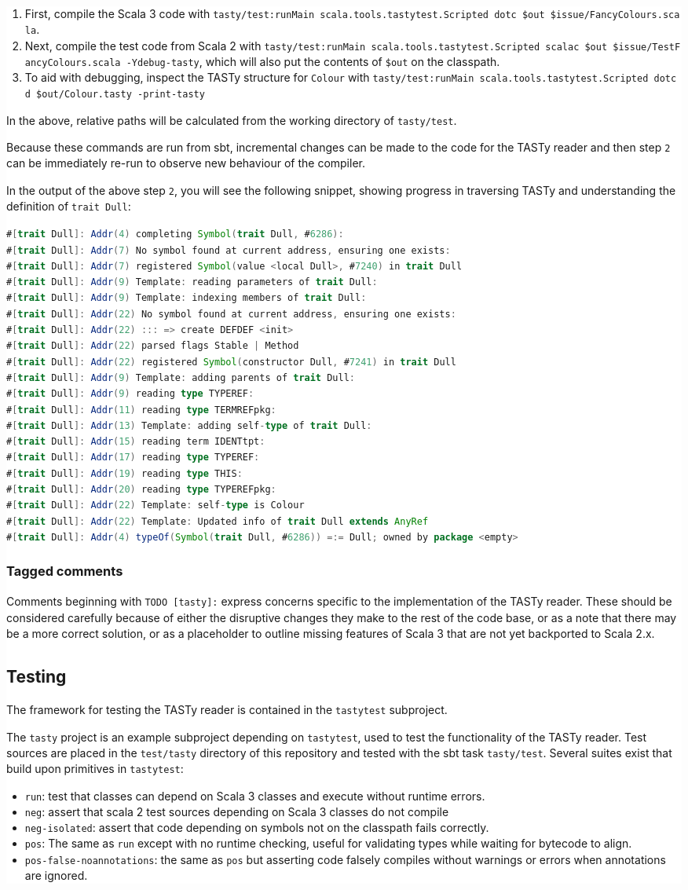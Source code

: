 1) First, compile the Scala 3 code with `tasty/test:runMain scala.tools.tastytest.Scripted dotc $out $issue/FancyColours.scala`.
2) Next, compile the test code from Scala 2 with `tasty/test:runMain scala.tools.tastytest.Scripted scalac $out $issue/TestFancyColours.scala -Ydebug-tasty`, which will also put the contents of `$out` on the classpath.
3) To aid with debugging, inspect the TASTy structure for `Colour` with `tasty/test:runMain scala.tools.tastytest.Scripted dotcd $out/Colour.tasty -print-tasty`

In the above, relative paths will be calculated from the working directory of `tasty/test`.

Because these commands are run from sbt, incremental changes can be made to the code for the TASTy reader and then step `2` can be immediately re-run to observe new behaviour of the compiler.

In the output of the above step `2`, you will see the following snippet, showing progress in traversing TASTy and understanding the definition of `trait Dull`:
```scala
#[trait Dull]: Addr(4) completing Symbol(trait Dull, #6286):
#[trait Dull]: Addr(7) No symbol found at current address, ensuring one exists:
#[trait Dull]: Addr(7) registered Symbol(value <local Dull>, #7240) in trait Dull
#[trait Dull]: Addr(9) Template: reading parameters of trait Dull:
#[trait Dull]: Addr(9) Template: indexing members of trait Dull:
#[trait Dull]: Addr(22) No symbol found at current address, ensuring one exists:
#[trait Dull]: Addr(22) ::: => create DEFDEF <init>
#[trait Dull]: Addr(22) parsed flags Stable | Method
#[trait Dull]: Addr(22) registered Symbol(constructor Dull, #7241) in trait Dull
#[trait Dull]: Addr(9) Template: adding parents of trait Dull:
#[trait Dull]: Addr(9) reading type TYPEREF:
#[trait Dull]: Addr(11) reading type TERMREFpkg:
#[trait Dull]: Addr(13) Template: adding self-type of trait Dull:
#[trait Dull]: Addr(15) reading term IDENTtpt:
#[trait Dull]: Addr(17) reading type TYPEREF:
#[trait Dull]: Addr(19) reading type THIS:
#[trait Dull]: Addr(20) reading type TYPEREFpkg:
#[trait Dull]: Addr(22) Template: self-type is Colour
#[trait Dull]: Addr(22) Template: Updated info of trait Dull extends AnyRef
#[trait Dull]: Addr(4) typeOf(Symbol(trait Dull, #6286)) =:= Dull; owned by package <empty>
```

### Tagged comments
Comments beginning with `TODO [tasty]:` express concerns specific to the implementation of the TASTy reader. These should be considered carefully because of either the disruptive changes they make to the rest of the code base, or as a note that there may be a more correct solution, or as a placeholder to outline missing features of Scala 3 that are not yet backported to Scala 2.x.

## Testing

The framework for testing the TASTy reader is contained in the `tastytest` subproject.

The `tasty` project is an example subproject depending on `tastytest`, used to test the functionality of the TASTy
reader. Test sources are placed in the `test/tasty` directory of this repository and tested with the sbt task
`tasty/test`. Several suites exist that build upon primitives in `tastytest`:
- `run`: test that classes can depend on Scala 3 classes and execute without runtime errors.
- `neg`: assert that scala 2 test sources depending on Scala 3 classes do not compile
- `neg-isolated`: assert that code depending on symbols not on the classpath fails correctly.
- `pos`: The same as `run` except with no runtime checking, useful for validating types while waiting for bytecode to align.
- `pos-false-noannotations`: the same as `pos` but asserting code falsely compiles without warnings or errors when annotations are ignored.
